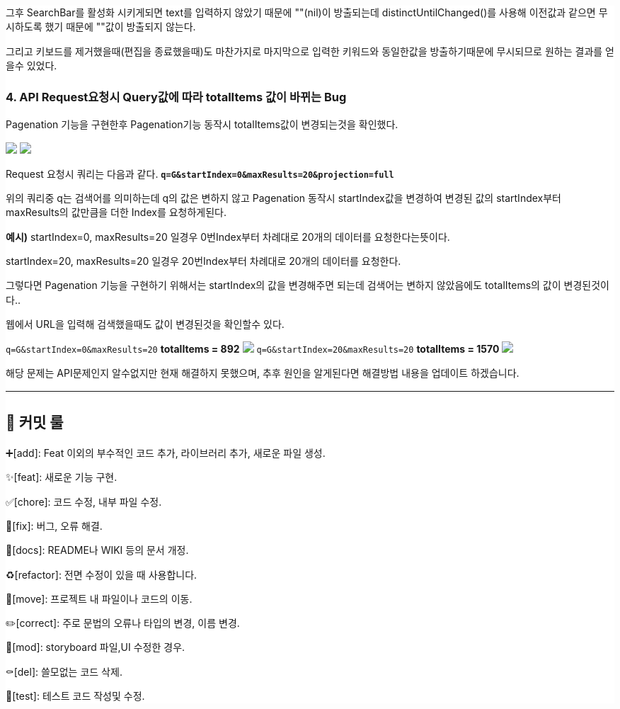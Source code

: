 그후 SearchBar를 활성화 시키게되면 text를 입력하지 않았기 때문에 ""(nil)이 방출되는데 distinctUntilChanged()를 사용해 이전값과 같으면 무시하도록 했기 때문에 ""값이 방출되지 않는다.

그리고 키보드를 제거했을때(편집을 종료했을때)도 마찬가지로 마지막으로 입력한 키워드와 동일한값을 방출하기때문에 무시되므로 원하는 결과를 얻을수 있었다.

### 4. API Request요청시 Query값에 따라 totalItems 값이 바뀌는 Bug
Pagenation 기능을 구현한후 Pagenation기능 동작시 totalItems값이 변경되는것을 확인했다.

<img src="https://i.imgur.com/DYrTVfQ.gif" width="160"> <img src="https://i.imgur.com/PSh4XlA.gif" width="160"> 

Request 요청시 쿼리는 다음과 같다.
**`q=G&startIndex=0&maxResults=20&projection=full`**

위의 쿼리중 q는 검색어를 의미하는데 q의 값은 변하지 않고 Pagenation 동작시 startIndex값을 변경하여 변경된 값의 startIndex부터 maxResults의 값만큼을 더한 Index를 요청하게된다.

**예시)**
startIndex=0, maxResults=20 일경우 0번Index부터 차례대로 20개의 데이터를 요청한다는뜻이다.

startIndex=20, maxResults=20 일경우 20번Index부터 차례대로 20개의 데이터를 요청한다.

그렇다면 Pagenation 기능을 구현하기 위해서는 startIndex의 값을 변경해주면 되는데 검색어는 변하지 않았음에도 totalItems의 값이 변경된것이다..

웹에서 URL을 입력해 검색했을때도 값이 변경된것을 확인할수 있다.

`q=G&startIndex=0&maxResults=20` **totalItems = 892**
![](https://i.imgur.com/Lv4LheE.png)
`q=G&startIndex=20&maxResults=20` **totalItems = 1570**
![](https://i.imgur.com/WziGa5q.png)

해당 문제는 API문제인지 알수없지만 현재 해결하지 못했으며, 추후 원인을 알게된다면 해결방법 내용을 업데이트 하겠습니다.

---
## 📄 커밋 룰
➕[add]: Feat 이외의 부수적인 코드 추가, 라이브러리 추가, 새로운 파일 생성.

✨[feat]: 새로운 기능 구현.

✅[chore]: 코드 수정, 내부 파일 수정.

🔨[fix]: 버그, 오류 해결.

📝[docs]: README나 WIKI 등의 문서 개정.

♻️[refactor]: 전면 수정이 있을 때 사용합니다.

🚚[move]: 프로젝트 내 파일이나 코드의 이동.

✏️[correct]: 주로 문법의 오류나 타입의 변경, 이름 변경.

💄[mod]: storyboard 파일,UI 수정한 경우.

⚰️[del]: 쓸모없는 코드 삭제.

📄[test]: 테스트 코드 작성및 수정.

